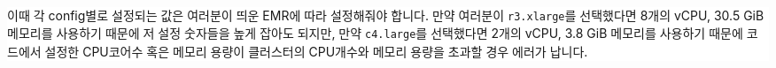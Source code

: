 
이때 각 config별로 설정되는 값은 여러분이 띄운 EMR에 따라 설정해줘야 합니다. 만약 여러분이 `r3.xlarge`를 선택했다면 8개의 vCPU, 30.5 GiB 메모리를 사용하기 때문에 저 설정 숫자들을 높게 잡아도 되지만, 만약 `c4.large`를 선택했다면 2개의 vCPU, 3.8 GiB 메모리를 사용하기 때문에 코드에서 설정한 CPU코어수 혹은 메모리 용량이 클러스터의 CPU개수와 메모리 용량을 초과할 경우 에러가 납니다.
